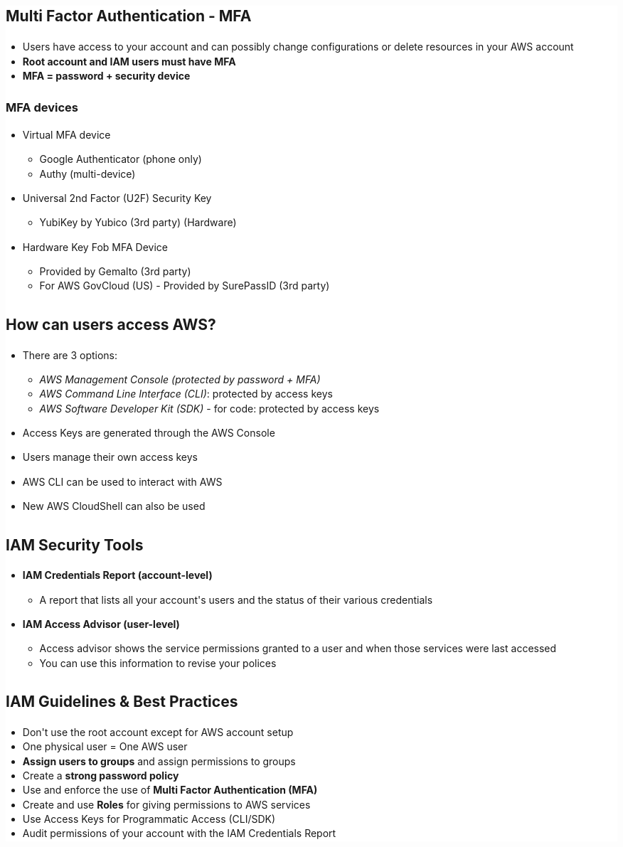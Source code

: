 ## Multi Factor Authentication - MFA

- Users have access to your account and can possibly change configurations or delete resources in your AWS account
- **Root account and IAM users must have MFA**
- **MFA = password + security device**

### MFA devices

- Virtual MFA device

  - Google Authenticator (phone only)
  - Authy (multi-device)

- Universal 2nd Factor (U2F) Security Key

  - YubiKey by Yubico (3rd party) (Hardware)

- Hardware Key Fob MFA Device

  - Provided by Gemalto (3rd party)
  - For AWS GovCloud (US) - Provided by SurePassID (3rd party)

## How can users access AWS?

- There are 3 options:

  - _AWS Management Console (protected by password + MFA)_
  - _AWS Command Line Interface (CLI)_: protected by access keys
  - _AWS Software Developer Kit (SDK)_ - for code: protected by access keys

- Access Keys are generated through the AWS Console
- Users manage their own access keys

- AWS CLI can be used to interact with AWS
- New AWS CloudShell can also be used

## IAM Security Tools

- **IAM Credentials Report (account-level)**

  - A report that lists all your account's users and the status of their various credentials

- **IAM Access Advisor (user-level)**

  - Access advisor shows the service permissions granted to a user and when those services were last accessed
  - You can use this information to revise your polices

## IAM Guidelines & Best Practices

- Don't use the root account except for AWS account setup
- One physical user = One AWS user
- **Assign users to groups** and assign permissions to groups
- Create a **strong password policy**
- Use and enforce the use of **Multi Factor Authentication (MFA)**
- Create and use **Roles** for giving permissions to AWS services
- Use Access Keys for Programmatic Access (CLI/SDK)
- Audit permissions of your account with the IAM Credentials Report

